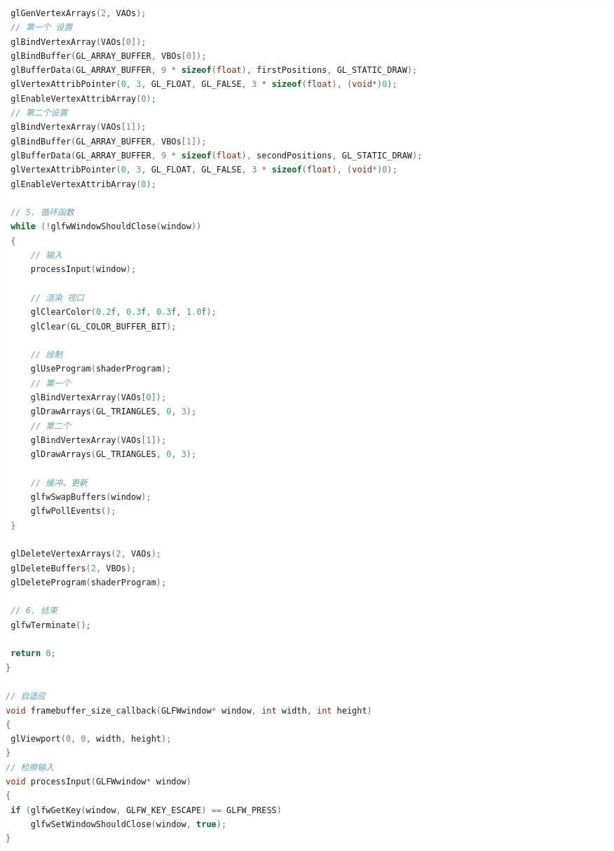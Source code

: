    ~~~c++
   	glGenVertexArrays(2, VAOs);
   	// 第一个 设置
   	glBindVertexArray(VAOs[0]);
   	glBindBuffer(GL_ARRAY_BUFFER, VBOs[0]);
   	glBufferData(GL_ARRAY_BUFFER, 9 * sizeof(float), firstPositions, GL_STATIC_DRAW);
   	glVertexAttribPointer(0, 3, GL_FLOAT, GL_FALSE, 3 * sizeof(float), (void*)0);
   	glEnableVertexAttribArray(0);
   	// 第二个设置
   	glBindVertexArray(VAOs[1]);
   	glBindBuffer(GL_ARRAY_BUFFER, VBOs[1]);
   	glBufferData(GL_ARRAY_BUFFER, 9 * sizeof(float), secondPositions, GL_STATIC_DRAW);
   	glVertexAttribPointer(0, 3, GL_FLOAT, GL_FALSE, 3 * sizeof(float), (void*)0);
   	glEnableVertexAttribArray(0);
   
   	// 5. 循环函数
   	while (!glfwWindowShouldClose(window))
   	{
   		// 输入
   		processInput(window);
   
   		// 渲染 视口
   		glClearColor(0.2f, 0.3f, 0.3f, 1.0f);
   		glClear(GL_COLOR_BUFFER_BIT);
   
   		// 绘制
   		glUseProgram(shaderProgram);
   		// 第一个
   		glBindVertexArray(VAOs[0]);
   		glDrawArrays(GL_TRIANGLES, 0, 3);
   		// 第二个
   		glBindVertexArray(VAOs[1]);
   		glDrawArrays(GL_TRIANGLES, 0, 3);
   
   		// 缓冲、更新
   		glfwSwapBuffers(window);
   		glfwPollEvents();
   	}
   
   	glDeleteVertexArrays(2, VAOs);
   	glDeleteBuffers(2, VBOs);
   	glDeleteProgram(shaderProgram);
   
   	// 6. 结束
   	glfwTerminate();
   
   	return 0;
   }
   
   // 自适应
   void framebuffer_size_callback(GLFWwindow* window, int width, int height)
   {
   	glViewport(0, 0, width, height);
   }
   // 检擦输入
   void processInput(GLFWwindow* window)
   {
   	if (glfwGetKey(window, GLFW_KEY_ESCAPE) == GLFW_PRESS)
   		glfwSetWindowShouldClose(window, true);
   }
   ~~~
